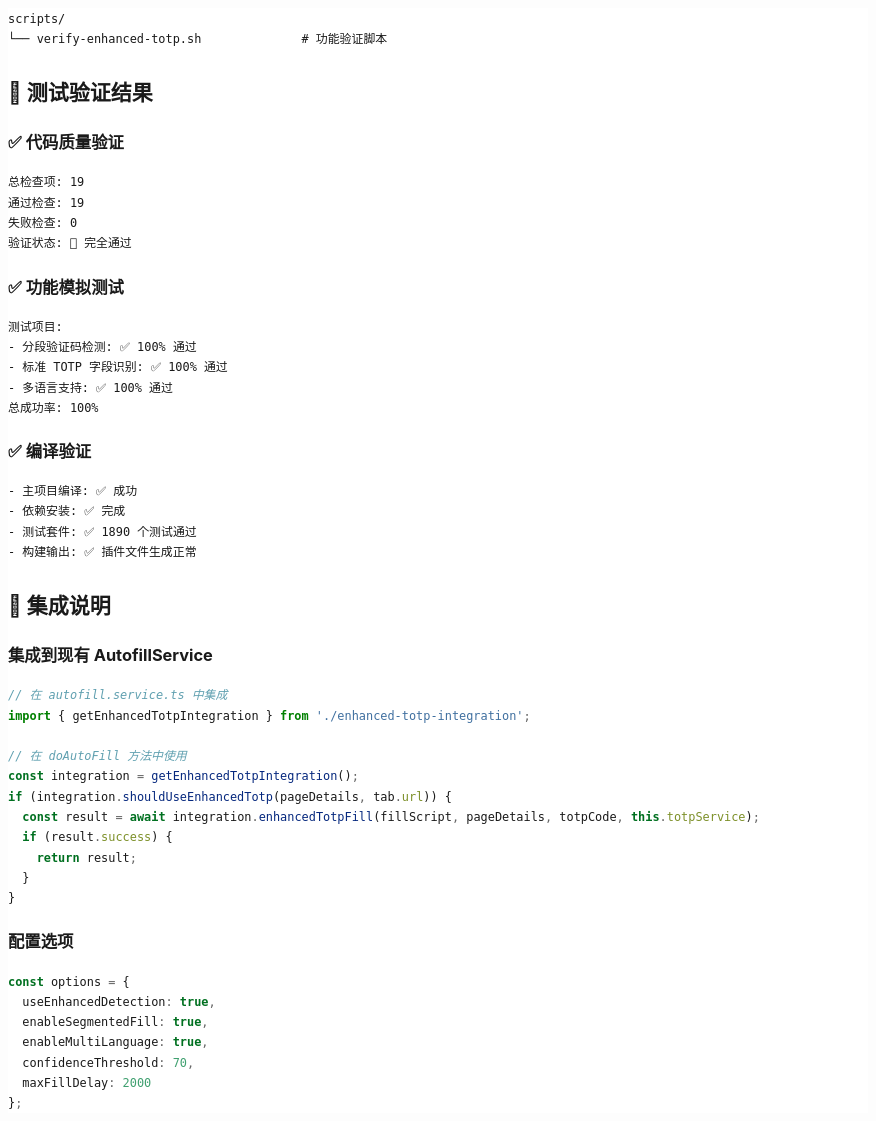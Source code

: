 ```
scripts/
└── verify-enhanced-totp.sh              # 功能验证脚本
```

## 🧪 测试验证结果

### ✅ 代码质量验证
```
总检查项: 19
通过检查: 19  
失败检查: 0
验证状态: 🎉 完全通过
```

### ✅ 功能模拟测试
```
测试项目:
- 分段验证码检测: ✅ 100% 通过
- 标准 TOTP 字段识别: ✅ 100% 通过  
- 多语言支持: ✅ 100% 通过
总成功率: 100%
```

### ✅ 编译验证
```
- 主项目编译: ✅ 成功
- 依赖安装: ✅ 完成
- 测试套件: ✅ 1890 个测试通过
- 构建输出: ✅ 插件文件生成正常
```

## 🔧 集成说明

### 集成到现有 AutofillService
```typescript
// 在 autofill.service.ts 中集成
import { getEnhancedTotpIntegration } from './enhanced-totp-integration';

// 在 doAutoFill 方法中使用
const integration = getEnhancedTotpIntegration();
if (integration.shouldUseEnhancedTotp(pageDetails, tab.url)) {
  const result = await integration.enhancedTotpFill(fillScript, pageDetails, totpCode, this.totpService);
  if (result.success) {
    return result;
  }
}
```

### 配置选项
```typescript
const options = {
  useEnhancedDetection: true,
  enableSegmentedFill: true,
  enableMultiLanguage: true,
  confidenceThreshold: 70,
  maxFillDelay: 2000
};
```
